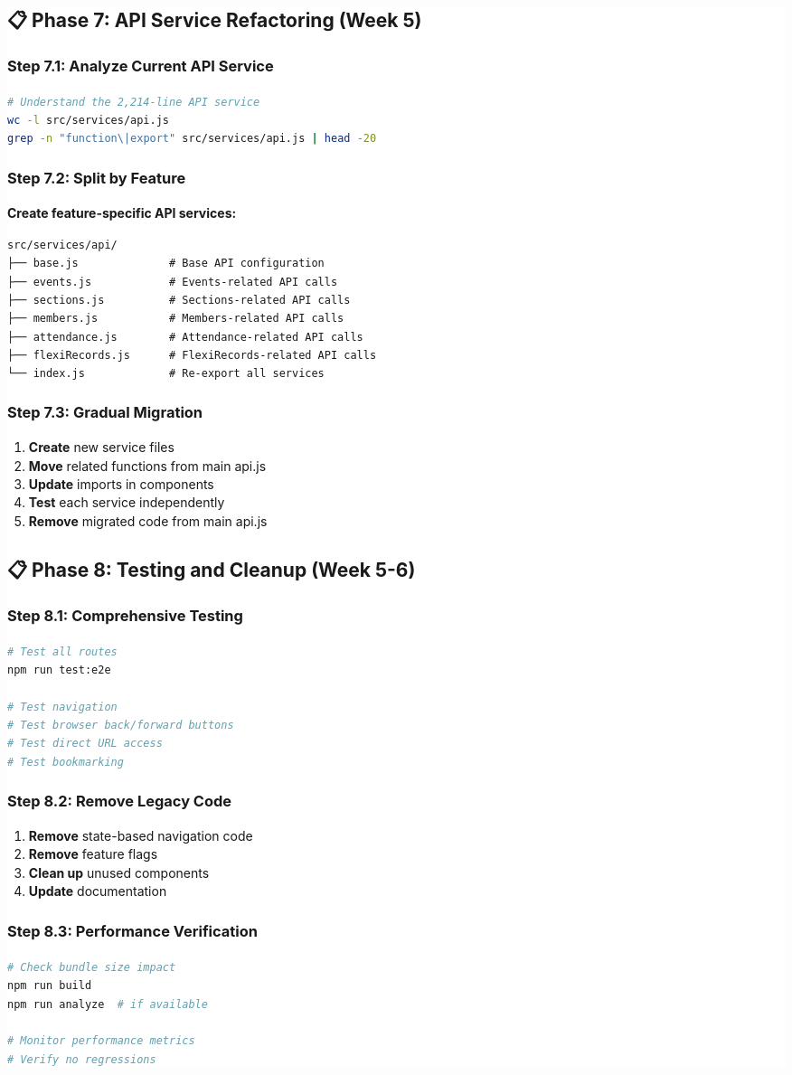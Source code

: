 ## 📋 Phase 7: API Service Refactoring (Week 5)

### **Step 7.1: Analyze Current API Service**
```bash
# Understand the 2,214-line API service
wc -l src/services/api.js
grep -n "function\|export" src/services/api.js | head -20
```

### **Step 7.2: Split by Feature**
**Create feature-specific API services:**
```
src/services/api/
├── base.js              # Base API configuration
├── events.js            # Events-related API calls
├── sections.js          # Sections-related API calls
├── members.js           # Members-related API calls
├── attendance.js        # Attendance-related API calls
├── flexiRecords.js      # FlexiRecords-related API calls
└── index.js             # Re-export all services
```

### **Step 7.3: Gradual Migration**
1. **Create** new service files
2. **Move** related functions from main api.js
3. **Update** imports in components
4. **Test** each service independently
5. **Remove** migrated code from main api.js

## 📋 Phase 8: Testing and Cleanup (Week 5-6)

### **Step 8.1: Comprehensive Testing**
```bash
# Test all routes
npm run test:e2e

# Test navigation
# Test browser back/forward buttons
# Test direct URL access
# Test bookmarking
```

### **Step 8.2: Remove Legacy Code**
1. **Remove** state-based navigation code
2. **Remove** feature flags
3. **Clean up** unused components
4. **Update** documentation

### **Step 8.3: Performance Verification**
```bash
# Check bundle size impact
npm run build
npm run analyze  # if available

# Monitor performance metrics
# Verify no regressions
```
